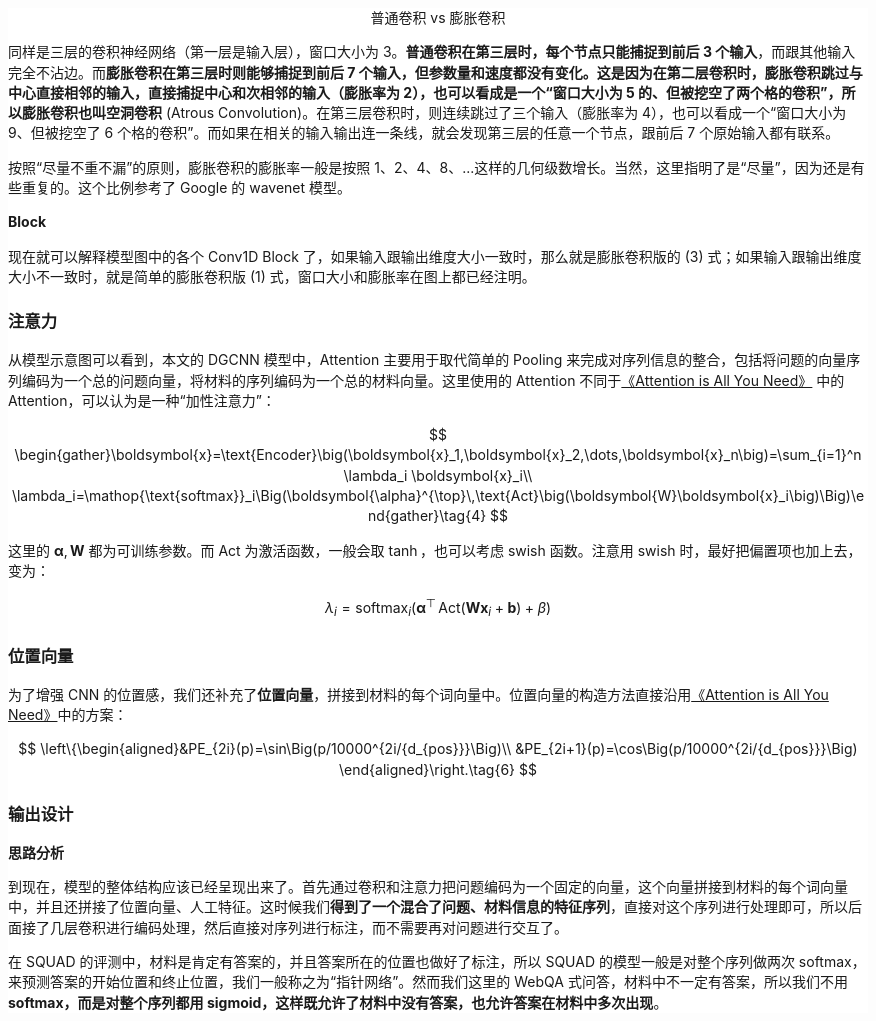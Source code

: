 <center>普通卷积 vs 膨胀卷积</center>

同样是三层的卷积神经网络（第一层是输入层），窗口大小为 3。**普通卷积在第三层时，每个节点只能捕捉到前后 3 个输入**，而跟其他输入完全不沾边。而**膨胀卷积在第三层时则能够捕捉到前后 7 个输入，但参数量和速度都没有变化。**这是因为在第二层卷积时，膨胀卷积跳过与中心直接相邻的输入，直接捕捉中心和次相邻的输入（膨胀率为 2），也可以看成是一个“窗口大小为 5 的、但被挖空了两个格的卷积”，所以膨胀卷积也叫**空洞卷积** (Atrous Convolution)。在第三层卷积时，则连续跳过了三个输入（膨胀率为 4），也可以看成一个“窗口大小为 9、但被挖空了 6 个格的卷积”。而如果在相关的输入输出连一条线，就会发现第三层的任意一个节点，跟前后 7 个原始输入都有联系。

按照“尽量不重不漏”的原则，膨胀卷积的膨胀率一般是按照 1、2、4、8、...这样的几何级数增长。当然，这里指明了是“尽量”，因为还是有些重复的。这个比例参考了 Google 的 wavenet 模型。

**Block**

现在就可以解释模型图中的各个 Conv1D Block 了，如果输入跟输出维度大小一致时，那么就是膨胀卷积版的 $(3)$ 式；如果输入跟输出维度大小不一致时，就是简单的膨胀卷积版 $(1)$ 式，窗口大小和膨胀率在图上都已经注明。

### 注意力

从模型示意图可以看到，本文的 DGCNN 模型中，Attention 主要用于取代简单的 Pooling 来完成对序列信息的整合，包括将问题的向量序列编码为一个总的问题向量，将材料的序列编码为一个总的材料向量。这里使用的 Attention 不同于[《Attention is All You Need》](https://xiaosheng.me/2018/01/13/article121/) 中的 Attention，可以认为是一种“加性注意力”：

$$
\begin{gather}\boldsymbol{x}=\text{Encoder}\big(\boldsymbol{x}_1,\boldsymbol{x}_2,\dots,\boldsymbol{x}_n\big)=\sum_{i=1}^n \lambda_i \boldsymbol{x}_i\\ 
\lambda_i=\mathop{\text{softmax}}_i\Big(\boldsymbol{\alpha}^{\top}\,\text{Act}\big(\boldsymbol{W}\boldsymbol{x}_i\big)\Big)\end{gather}\tag{4}
$$

这里的 $\boldsymbol{\alpha},\boldsymbol{W}$ 都为可训练参数。而 $\text{Act}$ 为激活函数，一般会取 $\tanh$，也可以考虑 $\text{swish}$ 函数。注意用 $\text{swish}$ 时，最好把偏置项也加上去，变为：

$$
\lambda_i=\mathop{\text{softmax}}_i\Big(\boldsymbol{\alpha}^{\top}\,\text{Act}\big(\boldsymbol{W}\boldsymbol{x}_i+\boldsymbol{b}\big)+\beta\Big)\tag{5}
$$

### 位置向量

为了增强 CNN 的位置感，我们还补充了**位置向量**，拼接到材料的每个词向量中。位置向量的构造方法直接沿用[《Attention is All You Need》](https://xiaosheng.me/2018/01/13/article121/)中的方案：

$$
\left\{\begin{aligned}&PE_{2i}(p)=\sin\Big(p/10000^{2i/{d_{pos}}}\Big)\\ 
&PE_{2i+1}(p)=\cos\Big(p/10000^{2i/{d_{pos}}}\Big) 
\end{aligned}\right.\tag{6}
$$

### 输出设计

**思路分析**

到现在，模型的整体结构应该已经呈现出来了。首先通过卷积和注意力把问题编码为一个固定的向量，这个向量拼接到材料的每个词向量中，并且还拼接了位置向量、人工特征。这时候我们**得到了一个混合了问题、材料信息的特征序列**，直接对这个序列进行处理即可，所以后面接了几层卷积进行编码处理，然后直接对序列进行标注，而不需要再对问题进行交互了。

在 SQUAD 的评测中，材料是肯定有答案的，并且答案所在的位置也做好了标注，所以 SQUAD 的模型一般是对整个序列做两次 softmax，来预测答案的开始位置和终止位置，我们一般称之为“指针网络”。然而我们这里的 WebQA 式问答，材料中不一定有答案，所以我们不用 **softmax，而是对整个序列都用 sigmoid，这样既允许了材料中没有答案，也允许答案在材料中多次出现**。
